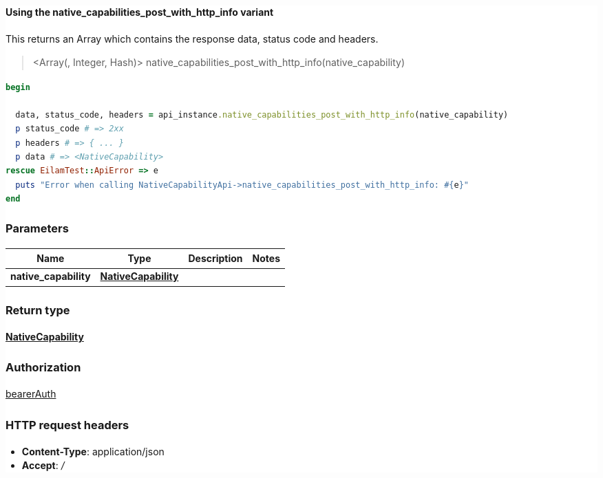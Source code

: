 
#### Using the native_capabilities_post_with_http_info variant

This returns an Array which contains the response data, status code and headers.

> <Array(<NativeCapability>, Integer, Hash)> native_capabilities_post_with_http_info(native_capability)

```ruby
begin
  
  data, status_code, headers = api_instance.native_capabilities_post_with_http_info(native_capability)
  p status_code # => 2xx
  p headers # => { ... }
  p data # => <NativeCapability>
rescue EilamTest::ApiError => e
  puts "Error when calling NativeCapabilityApi->native_capabilities_post_with_http_info: #{e}"
end
```

### Parameters

| Name | Type | Description | Notes |
| ---- | ---- | ----------- | ----- |
| **native_capability** | [**NativeCapability**](NativeCapability.md) |  |  |

### Return type

[**NativeCapability**](NativeCapability.md)

### Authorization

[bearerAuth](../README.md#bearerAuth)

### HTTP request headers

- **Content-Type**: application/json
- **Accept**: */*


